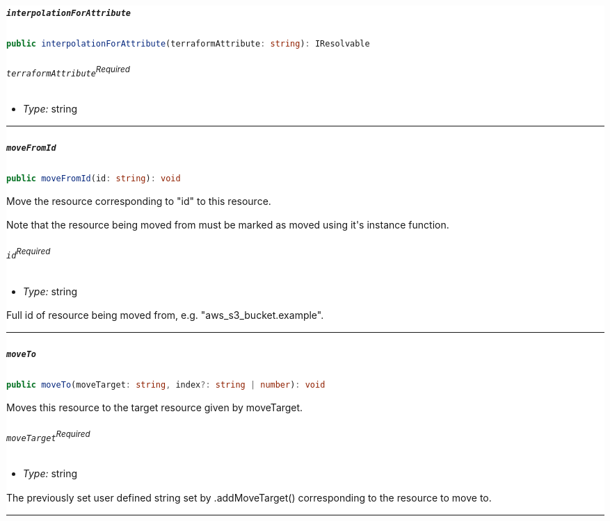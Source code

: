 ##### `interpolationForAttribute` <a name="interpolationForAttribute" id="@cdktf/provider-azurerm.siteRecoveryNetworkMapping.SiteRecoveryNetworkMapping.interpolationForAttribute"></a>

```typescript
public interpolationForAttribute(terraformAttribute: string): IResolvable
```

###### `terraformAttribute`<sup>Required</sup> <a name="terraformAttribute" id="@cdktf/provider-azurerm.siteRecoveryNetworkMapping.SiteRecoveryNetworkMapping.interpolationForAttribute.parameter.terraformAttribute"></a>

- *Type:* string

---

##### `moveFromId` <a name="moveFromId" id="@cdktf/provider-azurerm.siteRecoveryNetworkMapping.SiteRecoveryNetworkMapping.moveFromId"></a>

```typescript
public moveFromId(id: string): void
```

Move the resource corresponding to "id" to this resource.

Note that the resource being moved from must be marked as moved using it's instance function.

###### `id`<sup>Required</sup> <a name="id" id="@cdktf/provider-azurerm.siteRecoveryNetworkMapping.SiteRecoveryNetworkMapping.moveFromId.parameter.id"></a>

- *Type:* string

Full id of resource being moved from, e.g. "aws_s3_bucket.example".

---

##### `moveTo` <a name="moveTo" id="@cdktf/provider-azurerm.siteRecoveryNetworkMapping.SiteRecoveryNetworkMapping.moveTo"></a>

```typescript
public moveTo(moveTarget: string, index?: string | number): void
```

Moves this resource to the target resource given by moveTarget.

###### `moveTarget`<sup>Required</sup> <a name="moveTarget" id="@cdktf/provider-azurerm.siteRecoveryNetworkMapping.SiteRecoveryNetworkMapping.moveTo.parameter.moveTarget"></a>

- *Type:* string

The previously set user defined string set by .addMoveTarget() corresponding to the resource to move to.

---